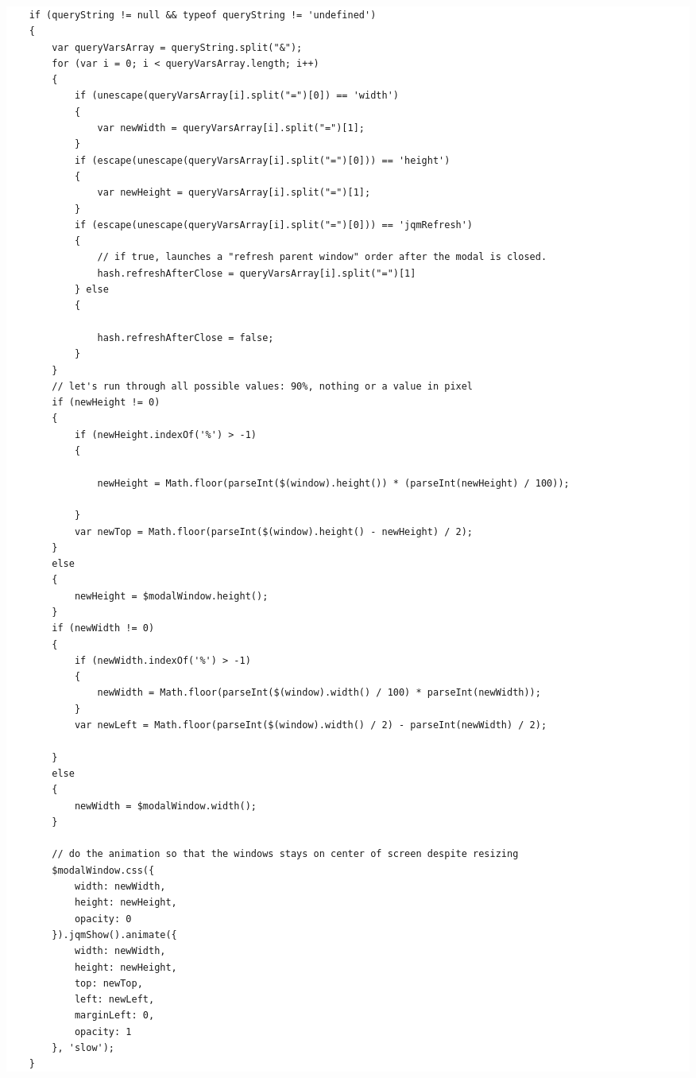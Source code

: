         if (queryString != null && typeof queryString != 'undefined')
        {
            var queryVarsArray = queryString.split("&");
            for (var i = 0; i < queryVarsArray.length; i++)
            {
                if (unescape(queryVarsArray[i].split("=")[0]) == 'width')
                {
                    var newWidth = queryVarsArray[i].split("=")[1];
                }
                if (escape(unescape(queryVarsArray[i].split("=")[0])) == 'height')
                {
                    var newHeight = queryVarsArray[i].split("=")[1];
                }
                if (escape(unescape(queryVarsArray[i].split("=")[0])) == 'jqmRefresh')
                {
                    // if true, launches a "refresh parent window" order after the modal is closed.
                    hash.refreshAfterClose = queryVarsArray[i].split("=")[1]
                } else
                {
 
                    hash.refreshAfterClose = false;
                }
            }
            // let's run through all possible values: 90%, nothing or a value in pixel
            if (newHeight != 0)
            {
                if (newHeight.indexOf('%') > -1)
                {
 
                    newHeight = Math.floor(parseInt($(window).height()) * (parseInt(newHeight) / 100));
 
                }
                var newTop = Math.floor(parseInt($(window).height() - newHeight) / 2);
            }
            else
            {
                newHeight = $modalWindow.height();
            }
            if (newWidth != 0)
            {
                if (newWidth.indexOf('%') > -1)
                {
                    newWidth = Math.floor(parseInt($(window).width() / 100) * parseInt(newWidth));
                }
                var newLeft = Math.floor(parseInt($(window).width() / 2) - parseInt(newWidth) / 2);
 
            }
            else
            {
                newWidth = $modalWindow.width();
            }
 
            // do the animation so that the windows stays on center of screen despite resizing
            $modalWindow.css({
                width: newWidth,
                height: newHeight,
                opacity: 0
            }).jqmShow().animate({
                width: newWidth,
                height: newHeight,
                top: newTop,
                left: newLeft,
                marginLeft: 0,
                opacity: 1
            }, 'slow');
        }